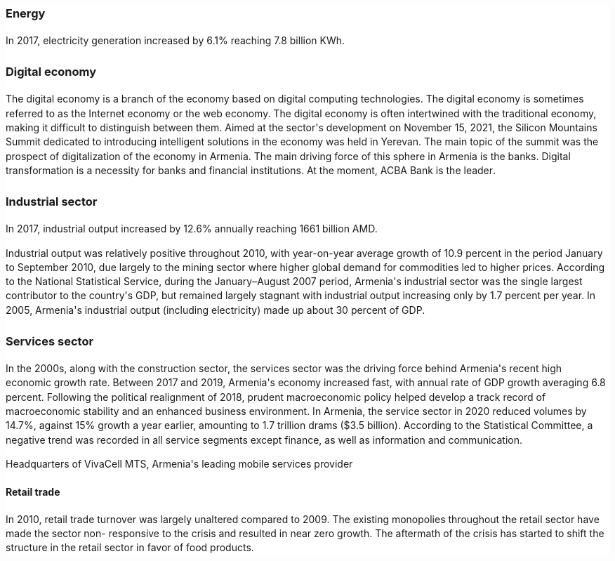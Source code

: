 ### Energy

In 2017, electricity generation increased by 6.1% reaching 7.8 billion KWh.

### Digital economy

The digital economy is a branch of the economy based on digital computing
technologies. The digital economy is sometimes referred to as the Internet
economy or the web economy. The digital economy is often intertwined with the
traditional economy, making it difficult to distinguish between them. Aimed at
the sector's development on November 15, 2021, the Silicon Mountains Summit
dedicated to introducing intelligent solutions in the economy was held in
Yerevan. The main topic of the summit was the prospect of digitalization of
the economy in Armenia. The main driving force of this sphere in Armenia is
the banks. Digital transformation is a necessity for banks and financial
institutions. At the moment, ACBA Bank is the leader․

### Industrial sector

In 2017, industrial output increased by 12.6% annually reaching 1661 billion
AMD.

Industrial output was relatively positive throughout 2010, with year-on-year
average growth of 10.9 percent in the period January to September 2010, due
largely to the mining sector where higher global demand for commodities led to
higher prices. According to the National Statistical Service, during the
January–August 2007 period, Armenia's industrial sector was the single largest
contributor to the country's GDP, but remained largely stagnant with
industrial output increasing only by 1.7 percent per year. In 2005, Armenia's
industrial output (including electricity) made up about 30 percent of GDP.

### Services sector

In the 2000s, along with the construction sector, the services sector was the
driving force behind Armenia's recent high economic growth rate. Between 2017
and 2019, Armenia's economy increased fast, with annual rate of GDP growth
averaging 6.8 percent. Following the political realignment of 2018, prudent
macroeconomic policy helped develop a track record of macroeconomic stability
and an enhanced business environment. In Armenia, the service sector in 2020
reduced volumes by 14.7%, against 15% growth a year earlier, amounting to 1.7
trillion drams ($3.5 billion). According to the Statistical Committee, a
negative trend was recorded in all service segments except finance, as well as
information and communication.

Headquarters of VivaCell MTS, Armenia's leading mobile services provider

#### Retail trade

In 2010, retail trade turnover was largely unaltered compared to 2009. The
existing monopolies throughout the retail sector have made the sector non-
responsive to the crisis and resulted in near zero growth. The aftermath of
the crisis has started to shift the structure in the retail sector in favor of
food products.
